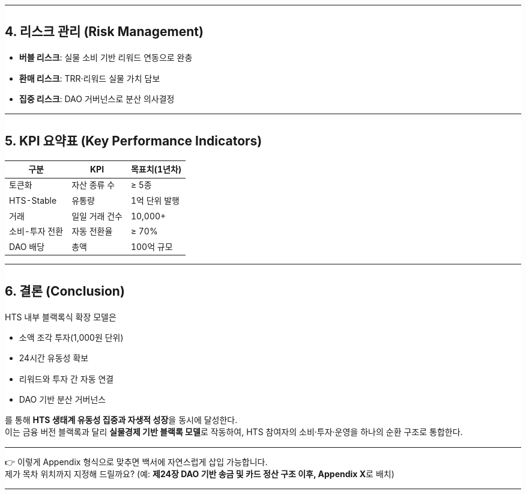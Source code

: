
* * *

4\. 리스크 관리 (Risk Management)
----------------------------

*   **버블 리스크**: 실물 소비 기반 리워드 연동으로 완충
    
*   **환매 리스크**: TRR·리워드 실물 가치 담보
    
*   **집중 리스크**: DAO 거버넌스로 분산 의사결정
    

* * *

5\. KPI 요약표 (Key Performance Indicators)
----------------------------------------

| 구분 | KPI | 목표치(1년차) |
| --- | --- | --- |
| 토큰화 | 자산 종류 수 | ≥ 5종 |
| HTS-Stable | 유통량 | 1억 단위 발행 |
| 거래 | 일일 거래 건수 | 10,000+ |
| 소비-투자 전환 | 자동 전환율 | ≥ 70% |
| DAO 배당 | 총액 | 100억 규모 |

* * *

6\. 결론 (Conclusion)
-------------------

HTS 내부 블랙록식 확장 모델은

*   소액 조각 투자(1,000원 단위)
    
*   24시간 유동성 확보
    
*   리워드와 투자 간 자동 연결
    
*   DAO 기반 분산 거버넌스
    

를 통해 **HTS 생태계 유동성 집중과 자생적 성장**을 동시에 달성한다.  
이는 금융 버전 블랙록과 달리 **실물경제 기반 블랙록 모델**로 작동하여, HTS 참여자의 소비·투자·운영을 하나의 순환 구조로 통합한다.

* * *

👉 이렇게 Appendix 형식으로 맞추면 백서에 자연스럽게 삽입 가능합니다.  
제가 목차 위치까지 지정해 드릴까요? (예: **제24장 DAO 기반 송금 및 카드 정산 구조 이후, Appendix X**로 배치)

---

